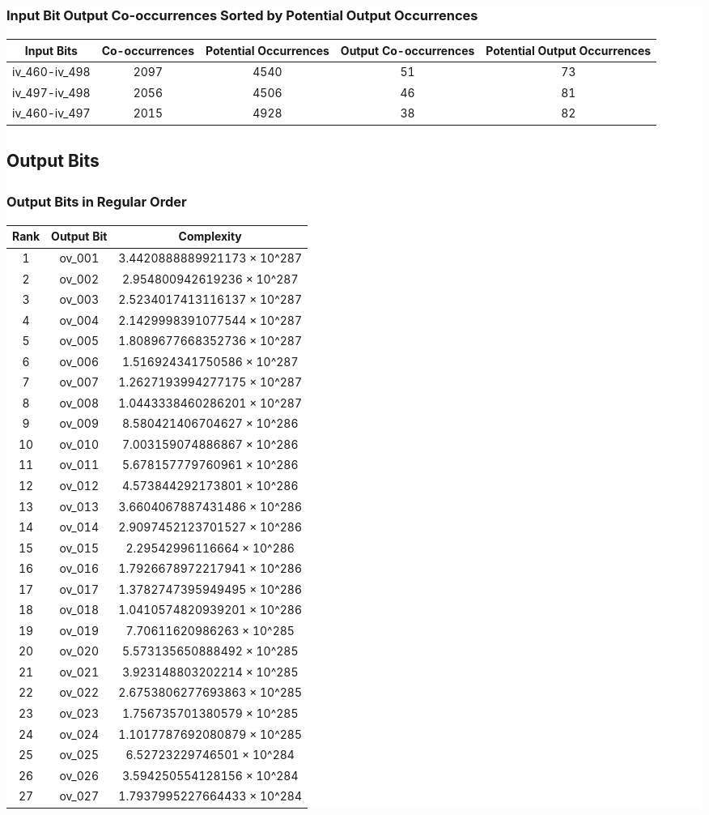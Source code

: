 ### Input Bit Output Co-occurrences Sorted by Potential Output Occurrences

| Input Bits | Co-occurrences | Potential Occurrences | Output Co-occurrences | Potential Output Occurrences |
|:----------:|:--------------:|:---------------------:|:---------------------:|:----------------------------:|
| iv_460-iv_498 | 2097 | 4540 | 51 | 73 |
| iv_497-iv_498 | 2056 | 4506 | 46 | 81 |
| iv_460-iv_497 | 2015 | 4928 | 38 | 82 |

## Output Bits

### Output Bits in Regular Order

| Rank | Output Bit | Complexity |
|:----:|:----------:|:----------:|
| 1 | ov_001 | 3.4420888889921173 × 10^287 |
| 2 | ov_002 | 2.954800942619236 × 10^287 |
| 3 | ov_003 | 2.5234017413116137 × 10^287 |
| 4 | ov_004 | 2.1429998391077544 × 10^287 |
| 5 | ov_005 | 1.8089677668352736 × 10^287 |
| 6 | ov_006 | 1.516924341750586 × 10^287 |
| 7 | ov_007 | 1.2627193994277175 × 10^287 |
| 8 | ov_008 | 1.0443338460286201 × 10^287 |
| 9 | ov_009 | 8.580421406704627 × 10^286 |
| 10 | ov_010 | 7.003159074886867 × 10^286 |
| 11 | ov_011 | 5.678157779760961 × 10^286 |
| 12 | ov_012 | 4.573844292173801 × 10^286 |
| 13 | ov_013 | 3.6604067887431486 × 10^286 |
| 14 | ov_014 | 2.9097452123701527 × 10^286 |
| 15 | ov_015 | 2.29542996116664 × 10^286 |
| 16 | ov_016 | 1.7926678972217941 × 10^286 |
| 17 | ov_017 | 1.3782747395949495 × 10^286 |
| 18 | ov_018 | 1.0410574820939201 × 10^286 |
| 19 | ov_019 | 7.70611620986263 × 10^285 |
| 20 | ov_020 | 5.573135650888492 × 10^285 |
| 21 | ov_021 | 3.923148803202214 × 10^285 |
| 22 | ov_022 | 2.6753806277693863 × 10^285 |
| 23 | ov_023 | 1.756735701380579 × 10^285 |
| 24 | ov_024 | 1.1017787692080879 × 10^285 |
| 25 | ov_025 | 6.52723229746501 × 10^284 |
| 26 | ov_026 | 3.594250554128156 × 10^284 |
| 27 | ov_027 | 1.7937995227664433 × 10^284 |